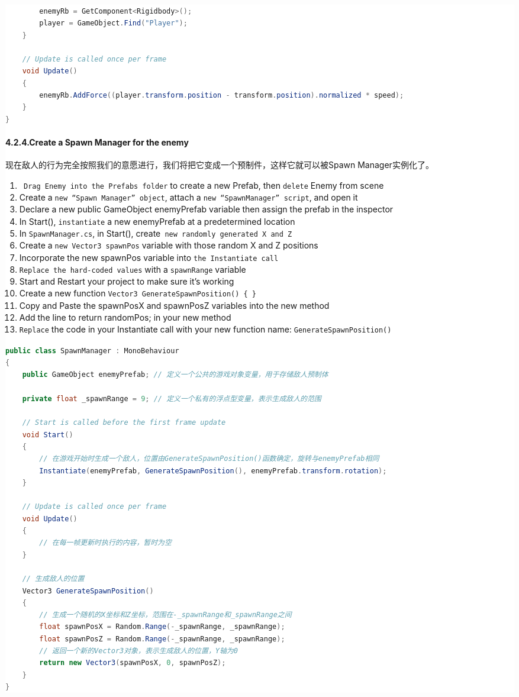 ```cs
        enemyRb = GetComponent<Rigidbody>();
        player = GameObject.Find("Player");
    }

    // Update is called once per frame
    void Update()
    {
        enemyRb.AddForce((player.transform.position - transform.position).normalized * speed);
    }
}
```


#### 4.2.4.Create a Spawn Manager for the enemy

现在敌人的行为完全按照我们的意愿进行，我们将把它变成一个预制件，这样它就可以被Spawn Manager实例化了。

1. ` Drag Enemy into the Prefabs folder` to create a new Prefab, then `delete` Enemy from scene
2. Create a `new “Spawn Manager” object`, attach a `new “SpawnManager” script`, and open it
3. Declare a new public GameObject enemyPrefab variable then assign the prefab in the inspector
4. In Start(), `instantiate` a new enemyPrefab at a predetermined location
5. In `SpawnManager.cs`, in Start(), create` new randomly generated X and Z`
6. Create a `new Vector3 spawnPos` variable with those random X and Z positions
7. Incorporate the new spawnPos variable into `the Instantiate call`
8. `Replace the hard-coded values` with a `spawnRange` variable
9. Start and Restart your project to make sure it’s working
10. Create a new function `Vector3 GenerateSpawnPosition() { }`
11. Copy and Paste the spawnPosX and spawnPosZ variables into the new method
12. Add the line to return randomPos; in your new method
13. `Replace` the code in your Instantiate call with your new function name: `GenerateSpawnPosition() `

```cs
public class SpawnManager : MonoBehaviour
{
    public GameObject enemyPrefab; // 定义一个公共的游戏对象变量，用于存储敌人预制体

    private float _spawnRange = 9; // 定义一个私有的浮点型变量，表示生成敌人的范围

    // Start is called before the first frame update
    void Start()
    {
        // 在游戏开始时生成一个敌人，位置由GenerateSpawnPosition()函数确定，旋转与enemyPrefab相同
        Instantiate(enemyPrefab, GenerateSpawnPosition(), enemyPrefab.transform.rotation);
    }

    // Update is called once per frame
    void Update()
    {
        // 在每一帧更新时执行的内容，暂时为空
    }

    // 生成敌人的位置
    Vector3 GenerateSpawnPosition()
    {
        // 生成一个随机的X坐标和Z坐标，范围在-_spawnRange和_spawnRange之间
        float spawnPosX = Random.Range(-_spawnRange, _spawnRange);
        float spawnPosZ = Random.Range(-_spawnRange, _spawnRange);
        // 返回一个新的Vector3对象，表示生成敌人的位置，Y轴为0
        return new Vector3(spawnPosX, 0, spawnPosZ);
    }
}
```
